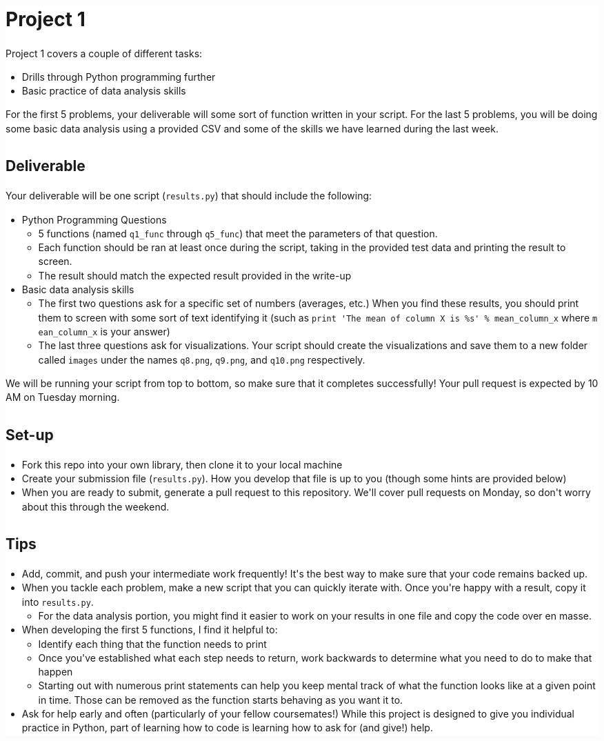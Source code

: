# Project 1

Project 1 covers a couple of different tasks:

- Drills through Python programming further
- Basic practice of data analysis skills

For the first 5 problems, your deliverable will some sort of function written in your script. For the last 5 problems, you will be doing some basic data analysis using a provided CSV and some of the skills we have learned during the last week. 

## Deliverable

Your deliverable will be one script (`results.py`) that should include the following:

- Python Programming Questions
  - 5 functions (named `q1_func` through `q5_func`) that meet the parameters of that question.
  - Each function should be ran at least once during the script, taking in the provided test data and printing the result to screen.
  - The result should match the expected result provided in the write-up
- Basic data analysis skills
  - The first two questions ask for a specific set of numbers (averages, etc.) When you find these results, you should print them to screen with some sort of text identifying it (such as `print 'The mean of column X is %s' % mean_column_x` where `mean_column_x` is your answer)
  - The last three questions ask for visualizations. Your script should create the visualizations and save them to a new folder called `images` under the names `q8.png`, `q9.png`, and `q10.png` respectively. 

We will be running your script from top to bottom, so make sure that it completes successfully! Your pull request is expected by 10 AM on Tuesday morning.

## Set-up

- Fork this repo into your own library, then clone it to your local machine
- Create your submission file (`results.py`). How you develop that file is up to you (though some hints are provided below)
- When you are ready to submit, generate a pull request to this repository. We'll cover pull requests on Monday, so don't worry about this through the weekend. 

## Tips

- Add, commit, and push your intermediate work frequently! It's the best way to make sure that your code remains backed up.
- When you tackle each problem, make a new script that you can quickly iterate with. Once you're happy with a result, copy it into `results.py`.
  - For the data analysis portion, you might find it easier to work on your results in one file and copy the code over en masse.
- When developing the first 5 functions, I find it helpful to:
  - Identify each thing that the function needs to print
  - Once you've established what each step needs to return, work backwards to determine what you need to do to make that happen
  - Starting out with numerous print statements can help you keep mental track of what the function looks like at a given point in time. Those can be removed as the function starts behaving as you want it to.
- Ask for help early and often (particularly of your fellow coursemates!) While this project is designed to give you individual practice in Python, part of learning how to code is learning how to ask for (and give!) help. 
